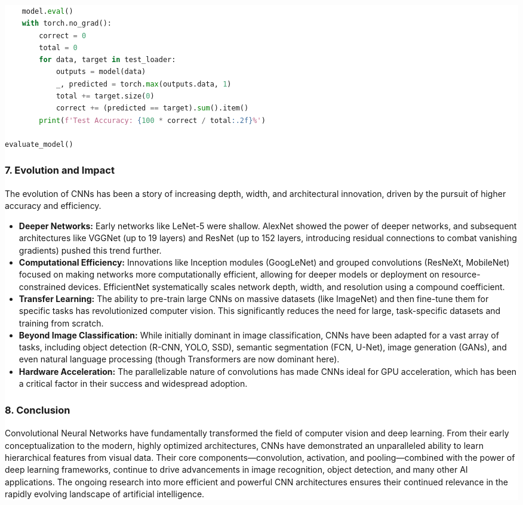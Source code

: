 ```python
    model.eval()
    with torch.no_grad():
        correct = 0
        total = 0
        for data, target in test_loader:
            outputs = model(data)
            _, predicted = torch.max(outputs.data, 1)
            total += target.size(0)
            correct += (predicted == target).sum().item()
        print(f'Test Accuracy: {100 * correct / total:.2f}%')

evaluate_model()
```

### 7. Evolution and Impact

The evolution of CNNs has been a story of increasing depth, width, and architectural innovation, driven by the pursuit of higher accuracy and efficiency.

*   **Deeper Networks:** Early networks like LeNet-5 were shallow. AlexNet showed the power of deeper networks, and subsequent architectures like VGGNet (up to 19 layers) and ResNet (up to 152 layers, introducing residual connections to combat vanishing gradients) pushed this trend further.
*   **Computational Efficiency:** Innovations like Inception modules (GoogLeNet) and grouped convolutions (ResNeXt, MobileNet) focused on making networks more computationally efficient, allowing for deeper models or deployment on resource-constrained devices. EfficientNet systematically scales network depth, width, and resolution using a compound coefficient.
*   **Transfer Learning:** The ability to pre-train large CNNs on massive datasets (like ImageNet) and then fine-tune them for specific tasks has revolutionized computer vision. This significantly reduces the need for large, task-specific datasets and training from scratch.
*   **Beyond Image Classification:** While initially dominant in image classification, CNNs have been adapted for a vast array of tasks, including object detection (R-CNN, YOLO, SSD), semantic segmentation (FCN, U-Net), image generation (GANs), and even natural language processing (though Transformers are now dominant here).
*   **Hardware Acceleration:** The parallelizable nature of convolutions has made CNNs ideal for GPU acceleration, which has been a critical factor in their success and widespread adoption.

### 8. Conclusion

Convolutional Neural Networks have fundamentally transformed the field of computer vision and deep learning. From their early conceptualization to the modern, highly optimized architectures, CNNs have demonstrated an unparalleled ability to learn hierarchical features from visual data. Their core components—convolution, activation, and pooling—combined with the power of deep learning frameworks, continue to drive advancements in image recognition, object detection, and many other AI applications. The ongoing research into more efficient and powerful CNN architectures ensures their continued relevance in the rapidly evolving landscape of artificial intelligence.
